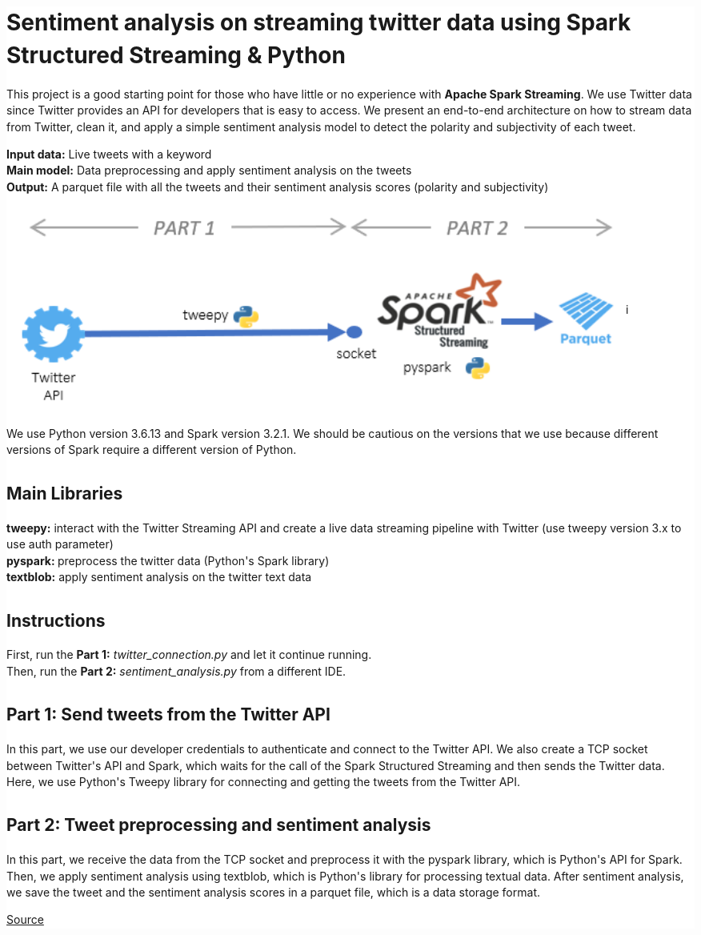 <H1>Sentiment analysis on streaming twitter data using Spark Structured Streaming & Python </H1>

This project is a good starting point for those who have little or no experience with <b>Apache Spark Streaming</b>. We use Twitter data since Twitter provides an API for developers that is easy to access.
We present an end-to-end architecture on how to stream data from Twitter, clean it, and apply a simple sentiment analysis model to detect the polarity and subjectivity of each tweet.

<b> Input data:</b> Live tweets with a keyword <br>
<b>Main model:</b> Data preprocessing and apply sentiment analysis on the tweets <br>
<b>Output:</b> A parquet file with all the tweets and their sentiment analysis scores (polarity and subjectivity) <br>

<img align="center"  width="90%" src="./picture.png">i

We use Python version 3.6.13 and Spark version 3.2.1. We should be cautious on the versions that we use because different versions of Spark require a different version of Python. 

## Main Libraries
<b> tweepy:</b> interact with the Twitter Streaming API and create a live data streaming pipeline with Twitter (use tweepy version 3.x to use auth parameter) <br>
<b> pyspark: </b>preprocess the twitter data (Python's Spark library) <br>
<b> textblob:</b> apply sentiment analysis on the twitter text data <br>

## Instructions
First, run the <b>Part 1:</b> <i>twitter_connection.py</i> and let it continue running. <br>
Then, run the <b>Part 2:</b> <i>sentiment_analysis.py</i> from a different IDE. 

## Part 1: Send tweets from the Twitter API 
In this part, we use our developer credentials to authenticate and connect to the Twitter API. We also create a TCP socket between Twitter's API and Spark, which waits for the call of the Spark Structured Streaming and then sends the Twitter data. Here, we use Python's Tweepy library for connecting and getting the tweets from the Twitter API. 

## Part 2: Tweet preprocessing and sentiment analysis
In this part, we receive the data from the TCP socket and preprocess it with the pyspark library, which is Python's API for Spark. Then, we apply sentiment analysis using textblob, which is Python's library for processing textual data. After sentiment analysis, we save the tweet and the sentiment analysis scores in a parquet file, which is a data storage format.

[Source](https://towardsdatascience.com/sentiment-analysis-on-streaming-twitter-data-using-spark-structured-streaming-python-fc873684bfe3)
